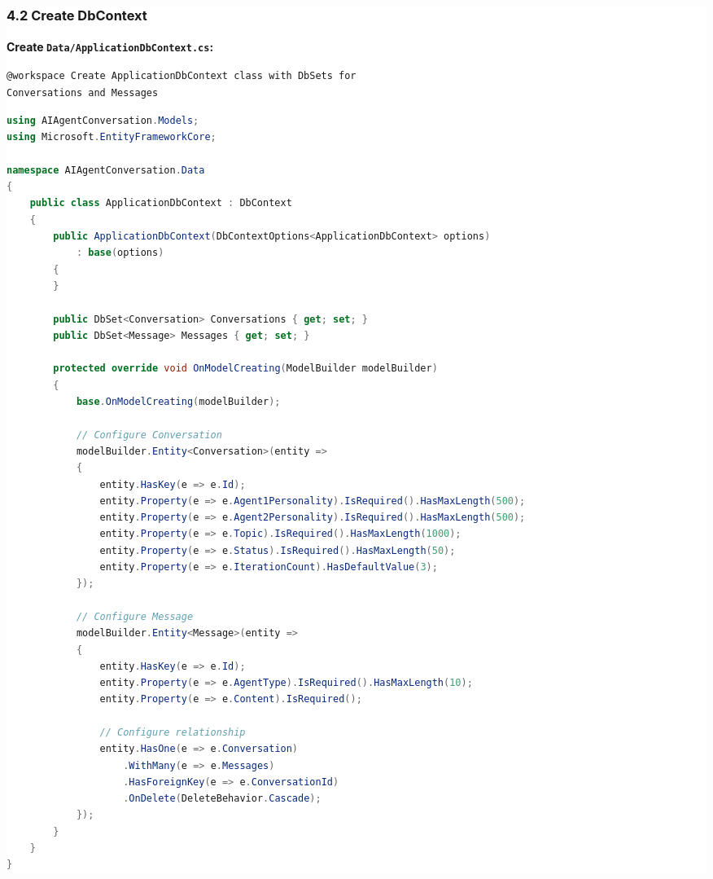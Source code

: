 ### 4.2 Create DbContext

**Create `Data/ApplicationDbContext.cs`:**

```
@workspace Create ApplicationDbContext class with DbSets for 
Conversations and Messages
```

```csharp
using AIAgentConversation.Models;
using Microsoft.EntityFrameworkCore;

namespace AIAgentConversation.Data
{
    public class ApplicationDbContext : DbContext
    {
        public ApplicationDbContext(DbContextOptions<ApplicationDbContext> options)
            : base(options)
        {
        }

        public DbSet<Conversation> Conversations { get; set; }
        public DbSet<Message> Messages { get; set; }

        protected override void OnModelCreating(ModelBuilder modelBuilder)
        {
            base.OnModelCreating(modelBuilder);

            // Configure Conversation
            modelBuilder.Entity<Conversation>(entity =>
            {
                entity.HasKey(e => e.Id);
                entity.Property(e => e.Agent1Personality).IsRequired().HasMaxLength(500);
                entity.Property(e => e.Agent2Personality).IsRequired().HasMaxLength(500);
                entity.Property(e => e.Topic).IsRequired().HasMaxLength(1000);
                entity.Property(e => e.Status).IsRequired().HasMaxLength(50);
                entity.Property(e => e.IterationCount).HasDefaultValue(3);
            });

            // Configure Message
            modelBuilder.Entity<Message>(entity =>
            {
                entity.HasKey(e => e.Id);
                entity.Property(e => e.AgentType).IsRequired().HasMaxLength(10);
                entity.Property(e => e.Content).IsRequired();
                
                // Configure relationship
                entity.HasOne(e => e.Conversation)
                    .WithMany(e => e.Messages)
                    .HasForeignKey(e => e.ConversationId)
                    .OnDelete(DeleteBehavior.Cascade);
            });
        }
    }
}
```
